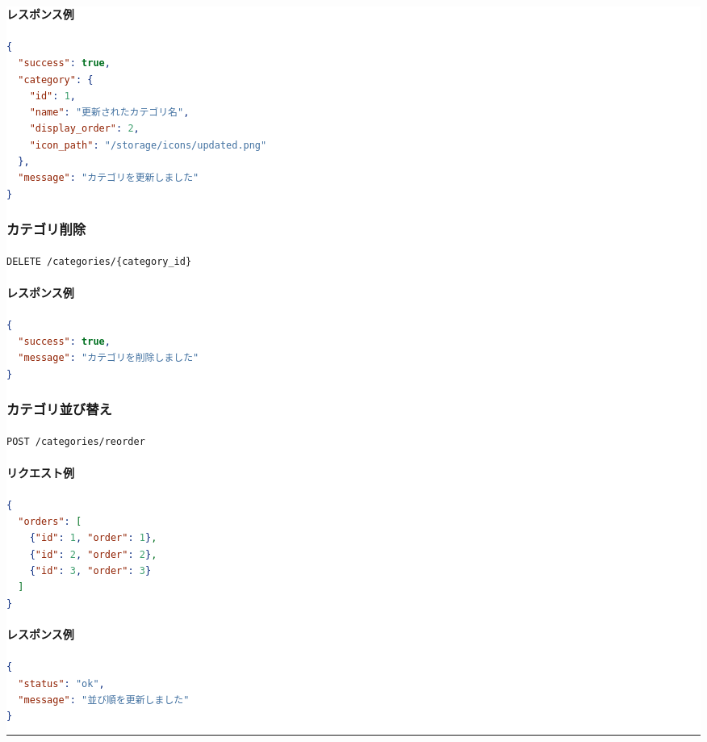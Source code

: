 #### レスポンス例

```json
{
  "success": true,
  "category": {
    "id": 1,
    "name": "更新されたカテゴリ名",
    "display_order": 2,
    "icon_path": "/storage/icons/updated.png"
  },
  "message": "カテゴリを更新しました"
}
```

### カテゴリ削除

```http
DELETE /categories/{category_id}
```

#### レスポンス例

```json
{
  "success": true,
  "message": "カテゴリを削除しました"
}
```

### カテゴリ並び替え

```http
POST /categories/reorder
```

#### リクエスト例

```json
{
  "orders": [
    {"id": 1, "order": 1},
    {"id": 2, "order": 2},
    {"id": 3, "order": 3}
  ]
}
```

#### レスポンス例

```json
{
  "status": "ok",
  "message": "並び順を更新しました"
}
```

---